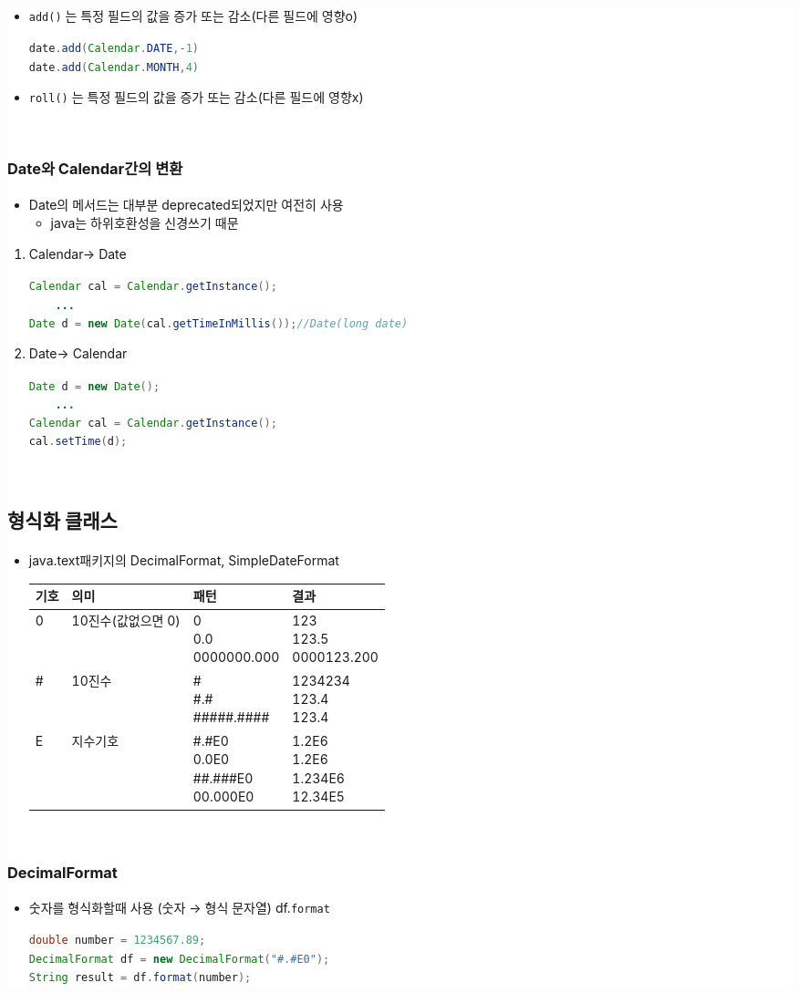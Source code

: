 
- `add()` 는 특정 필드의 값을 증가 또는 감소(다른 필드에 영향o)
    
    ```java
    date.add(Calendar.DATE,-1)
    date.add(Calendar.MONTH,4)
    ```
    
- `roll()` 는 특정 필드의 값을 증가 또는 감소(다른 필드에 영향x)
<br>

### Date와 Calendar간의 변환

- Date의 메서드는 대부분 deprecated되었지만 여전히 사용
    - java는 하위호환성을 신경쓰기 때문
1. Calendar→ Date
    
    ```java
    Calendar cal = Calendar.getInstance();
    	...
    Date d = new Date(cal.getTimeInMillis());//Date(long date)
    ```
    
2. Date→ Calendar
    
    ```java
    Date d = new Date();
    	...
    Calendar cal = Calendar.getInstance();
    cal.setTime(d);
    ```
    
<br>

## 형식화 클래스

- java.text패키지의 DecimalFormat, SimpleDateFormat
    
    
    | 기호 | 의미 | 패턴 | 결과 |
    | --- | --- | --- | --- |
    | 0 | 10진수(값없으면 0) | 0<br> 0.0 <br>0000000.000 | 123<br>123.5<br>0000123.200 |
    | # | 10진수 | #<br>#.#<br>#####.#### | 1234234<br>123.4<br>123.4 |
    | E | 지수기호 | #.#E0<br>0.0E0<br>##.###E0<br>00.000E0 | 1.2E6<br>1.2E6<br>1.234E6<br>12.34E5 |
<br>

### DecimalFormat

- 숫자를 형식화할때 사용 (숫자 → 형식 문자열) df.`format`
    
    ```java
    double number = 1234567.89;
    DecimalFormat df = new DecimalFormat("#.#E0");
    String result = df.format(number);
    ```
    
